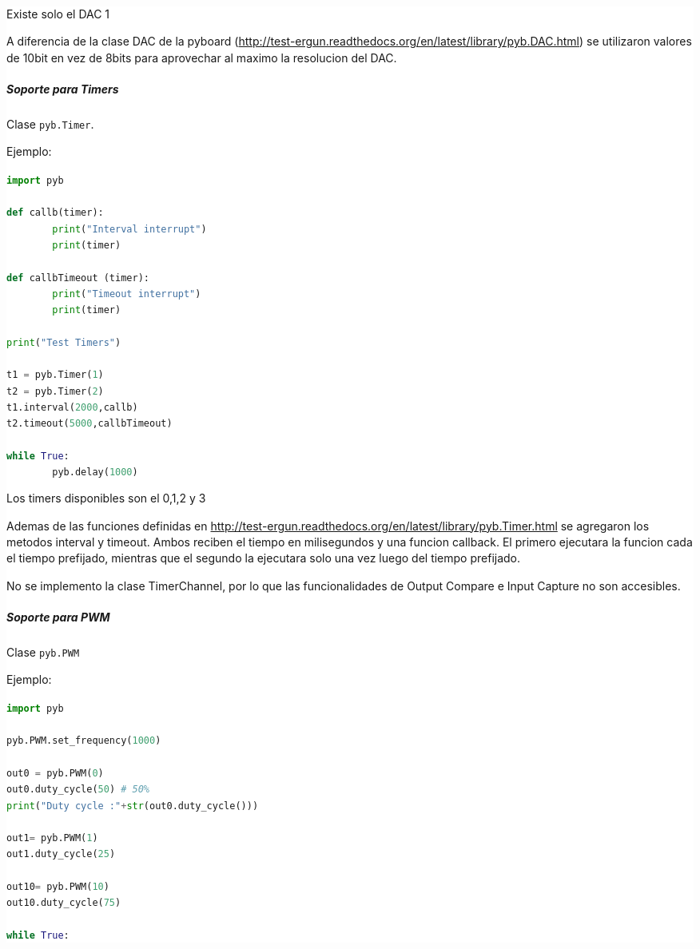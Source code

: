 ```python
```
Existe solo el DAC 1

A diferencia de la clase DAC de la pyboard (http://test-ergun.readthedocs.org/en/latest/library/pyb.DAC.html) se utilizaron valores de 10bit en vez de 8bits para aprovechar al maximo la resolucion del DAC.


##### Soporte para Timers

Clase `pyb.Timer`.

Ejemplo:
```python
import pyb

def callb(timer):
        print("Interval interrupt")
        print(timer)

def callbTimeout (timer):
        print("Timeout interrupt")
        print(timer)

print("Test Timers")

t1 = pyb.Timer(1)
t2 = pyb.Timer(2)
t1.interval(2000,callb)
t2.timeout(5000,callbTimeout)

while True:
        pyb.delay(1000)

```
Los timers disponibles son el 0,1,2 y 3

Ademas de las funciones definidas en http://test-ergun.readthedocs.org/en/latest/library/pyb.Timer.html se agregaron los metodos interval y timeout. Ambos reciben
el tiempo en milisegundos y una funcion callback. El primero ejecutara la funcion cada el tiempo prefijado, mientras que el segundo la ejecutara solo una vez luego
del tiempo prefijado.

No se implemento la clase TimerChannel, por lo que las funcionalidades de Output Compare e Input Capture no son accesibles.


##### Soporte para PWM

Clase `pyb.PWM`

Ejemplo:
```python
import pyb

pyb.PWM.set_frequency(1000)

out0 = pyb.PWM(0)
out0.duty_cycle(50) # 50%
print("Duty cycle :"+str(out0.duty_cycle()))

out1= pyb.PWM(1)
out1.duty_cycle(25)

out10= pyb.PWM(10)
out10.duty_cycle(75)

while True:
```